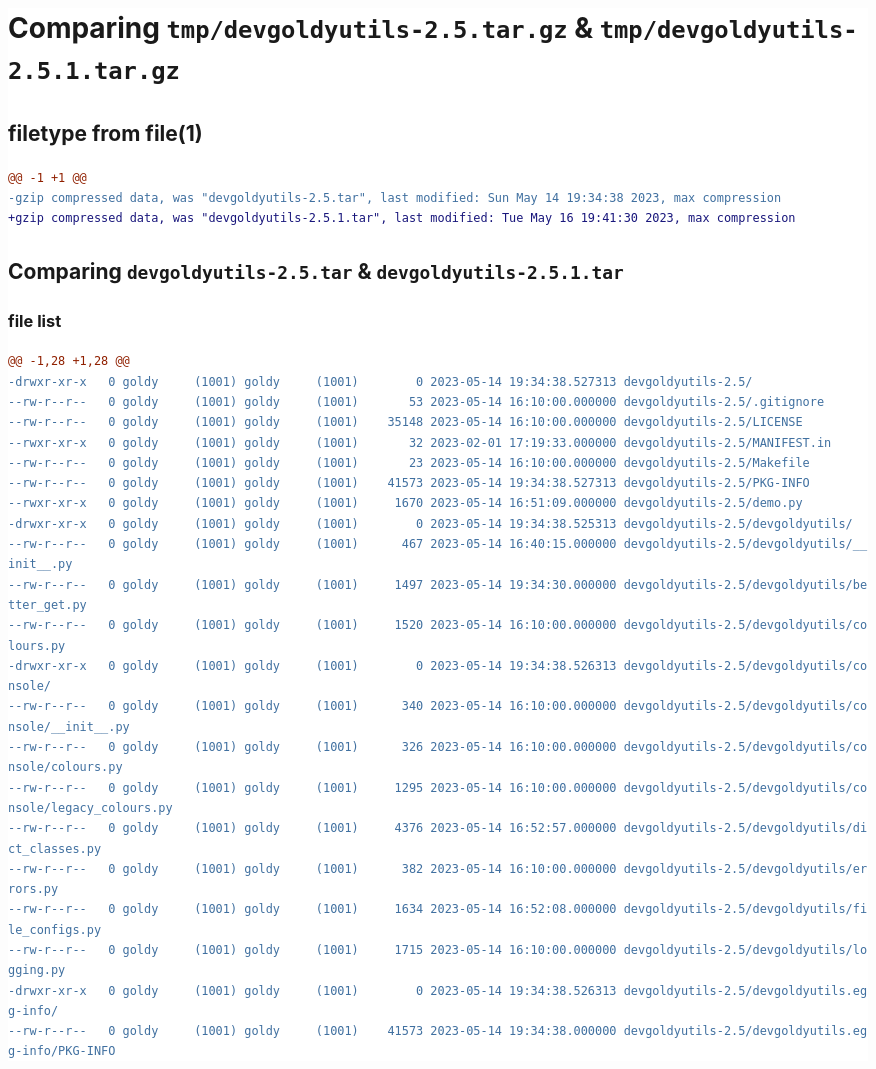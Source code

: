 # Comparing `tmp/devgoldyutils-2.5.tar.gz` & `tmp/devgoldyutils-2.5.1.tar.gz`

## filetype from file(1)

```diff
@@ -1 +1 @@
-gzip compressed data, was "devgoldyutils-2.5.tar", last modified: Sun May 14 19:34:38 2023, max compression
+gzip compressed data, was "devgoldyutils-2.5.1.tar", last modified: Tue May 16 19:41:30 2023, max compression
```

## Comparing `devgoldyutils-2.5.tar` & `devgoldyutils-2.5.1.tar`

### file list

```diff
@@ -1,28 +1,28 @@
-drwxr-xr-x   0 goldy     (1001) goldy     (1001)        0 2023-05-14 19:34:38.527313 devgoldyutils-2.5/
--rw-r--r--   0 goldy     (1001) goldy     (1001)       53 2023-05-14 16:10:00.000000 devgoldyutils-2.5/.gitignore
--rw-r--r--   0 goldy     (1001) goldy     (1001)    35148 2023-05-14 16:10:00.000000 devgoldyutils-2.5/LICENSE
--rwxr-xr-x   0 goldy     (1001) goldy     (1001)       32 2023-02-01 17:19:33.000000 devgoldyutils-2.5/MANIFEST.in
--rw-r--r--   0 goldy     (1001) goldy     (1001)       23 2023-05-14 16:10:00.000000 devgoldyutils-2.5/Makefile
--rw-r--r--   0 goldy     (1001) goldy     (1001)    41573 2023-05-14 19:34:38.527313 devgoldyutils-2.5/PKG-INFO
--rwxr-xr-x   0 goldy     (1001) goldy     (1001)     1670 2023-05-14 16:51:09.000000 devgoldyutils-2.5/demo.py
-drwxr-xr-x   0 goldy     (1001) goldy     (1001)        0 2023-05-14 19:34:38.525313 devgoldyutils-2.5/devgoldyutils/
--rw-r--r--   0 goldy     (1001) goldy     (1001)      467 2023-05-14 16:40:15.000000 devgoldyutils-2.5/devgoldyutils/__init__.py
--rw-r--r--   0 goldy     (1001) goldy     (1001)     1497 2023-05-14 19:34:30.000000 devgoldyutils-2.5/devgoldyutils/better_get.py
--rw-r--r--   0 goldy     (1001) goldy     (1001)     1520 2023-05-14 16:10:00.000000 devgoldyutils-2.5/devgoldyutils/colours.py
-drwxr-xr-x   0 goldy     (1001) goldy     (1001)        0 2023-05-14 19:34:38.526313 devgoldyutils-2.5/devgoldyutils/console/
--rw-r--r--   0 goldy     (1001) goldy     (1001)      340 2023-05-14 16:10:00.000000 devgoldyutils-2.5/devgoldyutils/console/__init__.py
--rw-r--r--   0 goldy     (1001) goldy     (1001)      326 2023-05-14 16:10:00.000000 devgoldyutils-2.5/devgoldyutils/console/colours.py
--rw-r--r--   0 goldy     (1001) goldy     (1001)     1295 2023-05-14 16:10:00.000000 devgoldyutils-2.5/devgoldyutils/console/legacy_colours.py
--rw-r--r--   0 goldy     (1001) goldy     (1001)     4376 2023-05-14 16:52:57.000000 devgoldyutils-2.5/devgoldyutils/dict_classes.py
--rw-r--r--   0 goldy     (1001) goldy     (1001)      382 2023-05-14 16:10:00.000000 devgoldyutils-2.5/devgoldyutils/errors.py
--rw-r--r--   0 goldy     (1001) goldy     (1001)     1634 2023-05-14 16:52:08.000000 devgoldyutils-2.5/devgoldyutils/file_configs.py
--rw-r--r--   0 goldy     (1001) goldy     (1001)     1715 2023-05-14 16:10:00.000000 devgoldyutils-2.5/devgoldyutils/logging.py
-drwxr-xr-x   0 goldy     (1001) goldy     (1001)        0 2023-05-14 19:34:38.526313 devgoldyutils-2.5/devgoldyutils.egg-info/
--rw-r--r--   0 goldy     (1001) goldy     (1001)    41573 2023-05-14 19:34:38.000000 devgoldyutils-2.5/devgoldyutils.egg-info/PKG-INFO
```